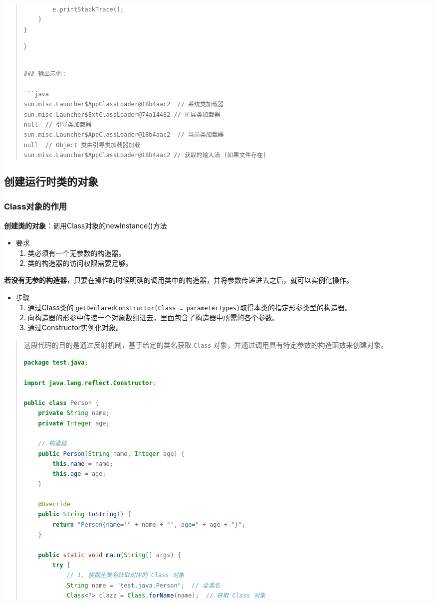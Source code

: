 >             e.printStackTrace();
>         }
>     }
> }
> ```
>
> ### 输出示例：
>
> ```java
> sun.misc.Launcher$AppClassLoader@18b4aac2  // 系统类加载器
> sun.misc.Launcher$ExtClassLoader@74a14482 // 扩展类加载器
> null  // 引导类加载器
> sun.misc.Launcher$AppClassLoader@18b4aac2  // 当前类加载器
> null  // Object 类由引导类加载器加载
> sun.misc.Launcher$AppClassLoader@18b4aac2 // 获取的输入流 (如果文件存在)
> ```





## 创建运行时类的对象

### Class对象的作用

**创建类的对象**：调用Class对象的newInstance()方法

- 要求
  1. 类必须有一个无参数的构造器。
  2. 类的构造器的访问权限需要足够。



**若没有无参的构造器**，只要在操作的时候明确的调用类中的构造器，并将参数传递进去之后，就可以实例化操作。

- 步骤
  1. 通过Class类的 `getDeclaredConstructor(Class … parameterTypes)`取得本类的指定形参类型的构造器。
  2. 向构造器的形参中传递一个对象数组进去，里面包含了构造器中所需的各个参数。
  3. 通过Constructor实例化对象。

> 这段代码的目的是通过反射机制，基于给定的类名获取 `Class` 对象，并通过调用具有特定参数的构造函数来创建对象。
>
> ```java
> package test.java;
> 
> import java.lang.reflect.Constructor;
> 
> public class Person {
>     private String name;
>     private Integer age;
> 
>     // 构造器
>     public Person(String name, Integer age) {
>         this.name = name;
>         this.age = age;
>     }
> 
>     @Override
>     public String toString() {
>         return "Person{name='" + name + "', age=" + age + "}";
>     }
> 
>     public static void main(String[] args) {
>         try {
>             // 1. 根据全类名获取对应的 Class 对象
>             String name = "test.java.Person";  // 全类名
>             Class<?> clazz = Class.forName(name);  // 获取 Class 对象
> 
